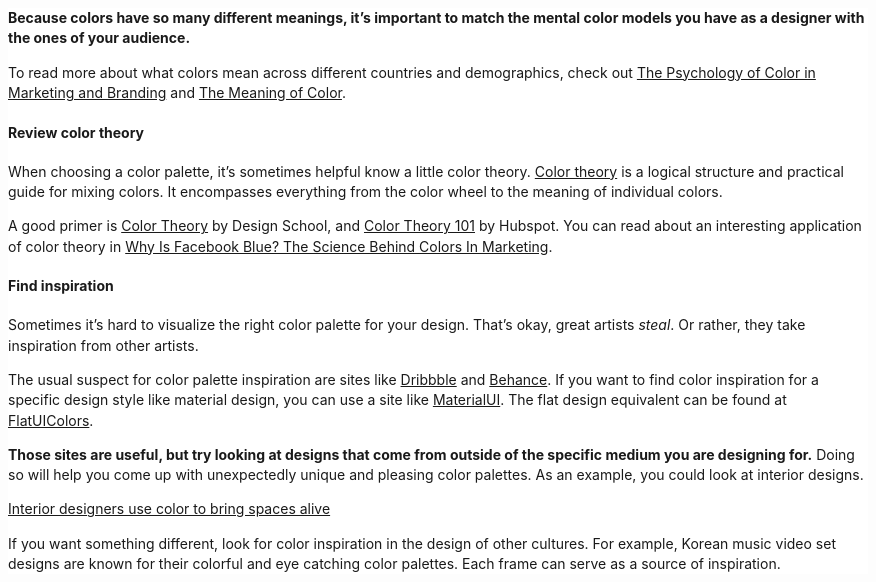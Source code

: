

**Because colors have so many different meanings, it’s important to match the mental color models you have as a designer with the ones of your audience.**

To read more about what colors mean across different countries and demographics, check out [The Psychology of Color in Marketing and Branding](https://www.helpscout.net/blog/psychology-of-color/) and [The Meaning of Color](https://www.smashingmagazine.com/2010/01/color-theory-for-designers-part-1-the-meaning-of-color/).

#### Review color theory

When choosing a color palette, it’s sometimes helpful know a little color theory. [Color theory](https://en.wikipedia.org/wiki/Color_theory) is a logical structure and practical guide for mixing colors. It encompasses everything from the color wheel to the meaning of individual colors.

A good primer is [Color Theory](https://designschool.canva.com/color-theory/) by Design School, and [Color Theory 101](http://blog.hubspot.com/marketing/color-theory-design#sm.0000b2d5sjq45dd0qmr2bvxpdxttz) by Hubspot. You can read about an interesting application of color theory in [Why Is Facebook Blue? The Science Behind Colors In Marketing](http://www.fastcompany.com/3009317/why-is-facebook-blue-the-science-behind-colors-in-marketing).

#### Find inspiration

Sometimes it’s hard to visualize the right color palette for your design. That’s okay, great artists _steal_. Or rather, they take inspiration from other artists.

The usual suspect for color palette inspiration are sites like [Dribbble](http://dribbble.com) and [Behance](https://www.behance.net/). If you want to find color inspiration for a specific design style like material design, you can use a site like [MaterialUI](https://www.materialui.co/colors). The flat design equivalent can be found at [FlatUIColors](https://flatuicolors.com/).

**Those sites are useful, but try looking at designs that come from outside of the specific medium you are designing for.** Doing so will help you come up with unexpectedly unique and pleasing color palettes. As an example, you could look at interior designs.












[Interior designers use color to bring spaces alive](http://www.home-designing.com/2012/01/yellow-room-inspiration-55-rooms-for-your-viewing-pleasure)



If you want something different, look for color inspiration in the design of other cultures. For example, Korean music video set designs are known for their colorful and eye catching color palettes. Each frame can serve as a source of inspiration.










